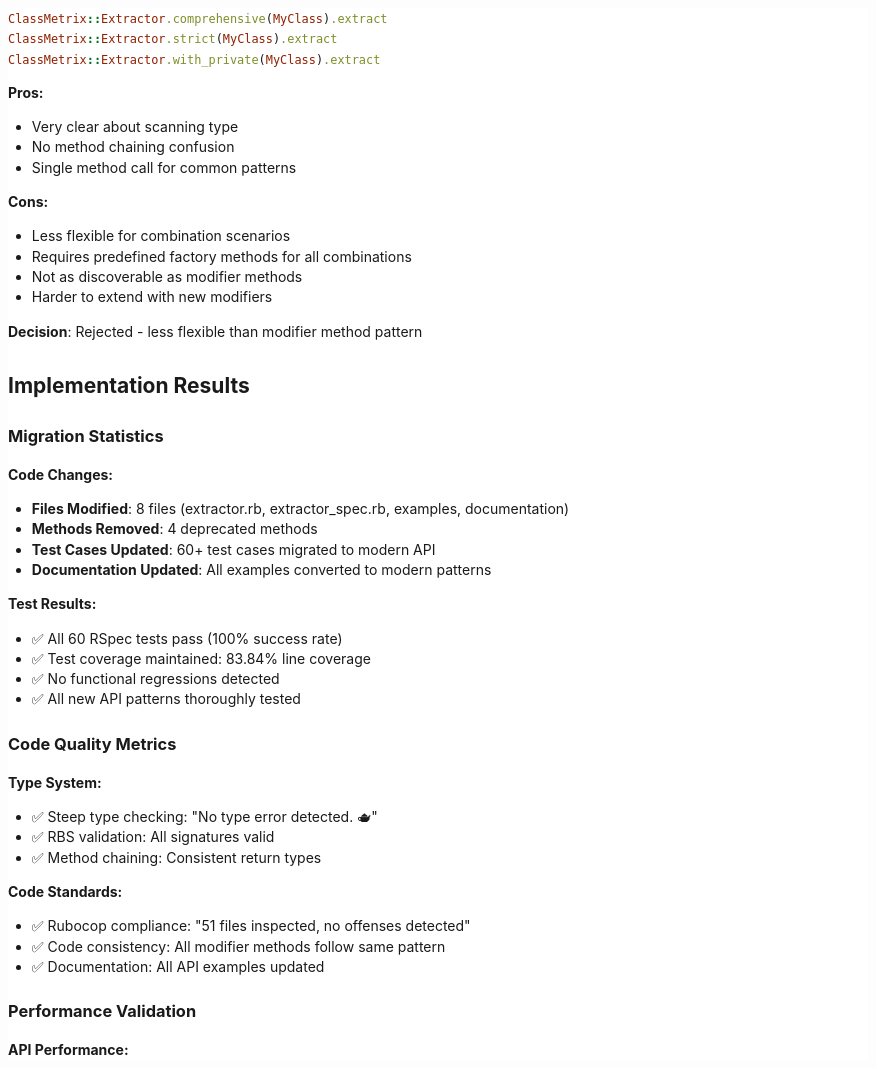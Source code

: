 ```ruby
ClassMetrix::Extractor.comprehensive(MyClass).extract
ClassMetrix::Extractor.strict(MyClass).extract
ClassMetrix::Extractor.with_private(MyClass).extract
```

**Pros:**

- Very clear about scanning type
- No method chaining confusion
- Single method call for common patterns

**Cons:**

- Less flexible for combination scenarios
- Requires predefined factory methods for all combinations
- Not as discoverable as modifier methods
- Harder to extend with new modifiers

**Decision**: Rejected - less flexible than modifier method pattern

## Implementation Results

### Migration Statistics

**Code Changes:**

- **Files Modified**: 8 files (extractor.rb, extractor_spec.rb, examples, documentation)
- **Methods Removed**: 4 deprecated methods
- **Test Cases Updated**: 60+ test cases migrated to modern API
- **Documentation Updated**: All examples converted to modern patterns

**Test Results:**

- ✅ All 60 RSpec tests pass (100% success rate)
- ✅ Test coverage maintained: 83.84% line coverage
- ✅ No functional regressions detected
- ✅ All new API patterns thoroughly tested

### Code Quality Metrics

**Type System:**

- ✅ Steep type checking: "No type error detected. 🫖"
- ✅ RBS validation: All signatures valid
- ✅ Method chaining: Consistent return types

**Code Standards:**

- ✅ Rubocop compliance: "51 files inspected, no offenses detected"
- ✅ Code consistency: All modifier methods follow same pattern
- ✅ Documentation: All API examples updated

### Performance Validation

**API Performance:**
